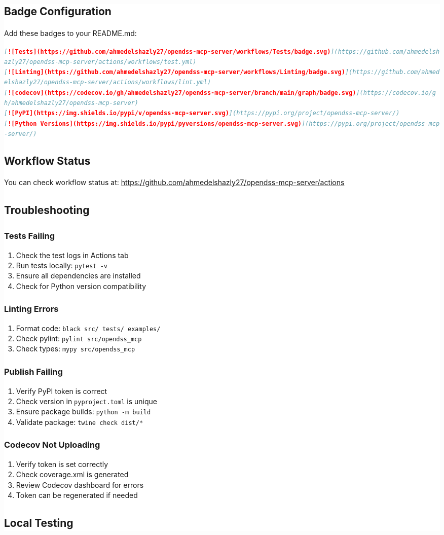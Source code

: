 ## Badge Configuration

Add these badges to your README.md:

```markdown
[![Tests](https://github.com/ahmedelshazly27/opendss-mcp-server/workflows/Tests/badge.svg)](https://github.com/ahmedelshazly27/opendss-mcp-server/actions/workflows/test.yml)
[![Linting](https://github.com/ahmedelshazly27/opendss-mcp-server/workflows/Linting/badge.svg)](https://github.com/ahmedelshazly27/opendss-mcp-server/actions/workflows/lint.yml)
[![codecov](https://codecov.io/gh/ahmedelshazly27/opendss-mcp-server/branch/main/graph/badge.svg)](https://codecov.io/gh/ahmedelshazly27/opendss-mcp-server)
[![PyPI](https://img.shields.io/pypi/v/opendss-mcp-server.svg)](https://pypi.org/project/opendss-mcp-server/)
[![Python Versions](https://img.shields.io/pypi/pyversions/opendss-mcp-server.svg)](https://pypi.org/project/opendss-mcp-server/)
```

## Workflow Status

You can check workflow status at:
https://github.com/ahmedelshazly27/opendss-mcp-server/actions

## Troubleshooting

### Tests Failing

1. Check the test logs in Actions tab
2. Run tests locally: `pytest -v`
3. Ensure all dependencies are installed
4. Check for Python version compatibility

### Linting Errors

1. Format code: `black src/ tests/ examples/`
2. Check pylint: `pylint src/opendss_mcp`
3. Check types: `mypy src/opendss_mcp`

### Publish Failing

1. Verify PyPI token is correct
2. Check version in `pyproject.toml` is unique
3. Ensure package builds: `python -m build`
4. Validate package: `twine check dist/*`

### Codecov Not Uploading

1. Verify token is set correctly
2. Check coverage.xml is generated
3. Review Codecov dashboard for errors
4. Token can be regenerated if needed

## Local Testing
